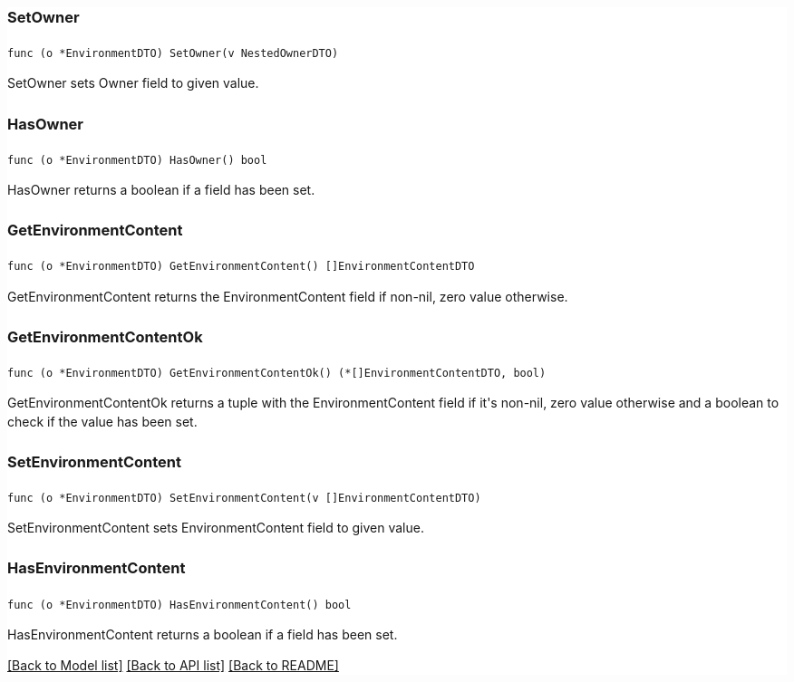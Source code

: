### SetOwner

`func (o *EnvironmentDTO) SetOwner(v NestedOwnerDTO)`

SetOwner sets Owner field to given value.

### HasOwner

`func (o *EnvironmentDTO) HasOwner() bool`

HasOwner returns a boolean if a field has been set.

### GetEnvironmentContent

`func (o *EnvironmentDTO) GetEnvironmentContent() []EnvironmentContentDTO`

GetEnvironmentContent returns the EnvironmentContent field if non-nil, zero value otherwise.

### GetEnvironmentContentOk

`func (o *EnvironmentDTO) GetEnvironmentContentOk() (*[]EnvironmentContentDTO, bool)`

GetEnvironmentContentOk returns a tuple with the EnvironmentContent field if it's non-nil, zero value otherwise
and a boolean to check if the value has been set.

### SetEnvironmentContent

`func (o *EnvironmentDTO) SetEnvironmentContent(v []EnvironmentContentDTO)`

SetEnvironmentContent sets EnvironmentContent field to given value.

### HasEnvironmentContent

`func (o *EnvironmentDTO) HasEnvironmentContent() bool`

HasEnvironmentContent returns a boolean if a field has been set.


[[Back to Model list]](../README.md#documentation-for-models) [[Back to API list]](../README.md#documentation-for-api-endpoints) [[Back to README]](../README.md)


